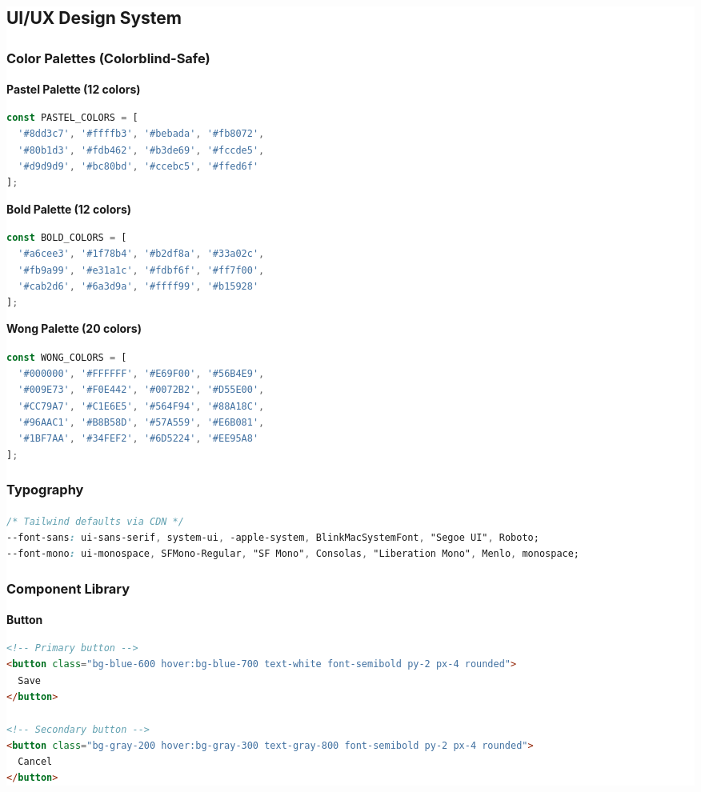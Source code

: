 
## UI/UX Design System

### Color Palettes (Colorblind-Safe)

**Pastel Palette (12 colors)**
```javascript
const PASTEL_COLORS = [
  '#8dd3c7', '#ffffb3', '#bebada', '#fb8072',
  '#80b1d3', '#fdb462', '#b3de69', '#fccde5',
  '#d9d9d9', '#bc80bd', '#ccebc5', '#ffed6f'
];
```

**Bold Palette (12 colors)**
```javascript
const BOLD_COLORS = [
  '#a6cee3', '#1f78b4', '#b2df8a', '#33a02c',
  '#fb9a99', '#e31a1c', '#fdbf6f', '#ff7f00',
  '#cab2d6', '#6a3d9a', '#ffff99', '#b15928'
];
```

**Wong Palette (20 colors)**
```javascript
const WONG_COLORS = [
  '#000000', '#FFFFFF', '#E69F00', '#56B4E9',
  '#009E73', '#F0E442', '#0072B2', '#D55E00',
  '#CC79A7', '#C1E6E5', '#564F94', '#88A18C',
  '#96AAC1', '#B8B58D', '#57A559', '#E6B081',
  '#1BF7AA', '#34FEF2', '#6D5224', '#EE95A8'
];
```

### Typography

```css
/* Tailwind defaults via CDN */
--font-sans: ui-sans-serif, system-ui, -apple-system, BlinkMacSystemFont, "Segoe UI", Roboto;
--font-mono: ui-monospace, SFMono-Regular, "SF Mono", Consolas, "Liberation Mono", Menlo, monospace;
```

### Component Library

**Button**
```html
<!-- Primary button -->
<button class="bg-blue-600 hover:bg-blue-700 text-white font-semibold py-2 px-4 rounded">
  Save
</button>

<!-- Secondary button -->
<button class="bg-gray-200 hover:bg-gray-300 text-gray-800 font-semibold py-2 px-4 rounded">
  Cancel
</button>
```
